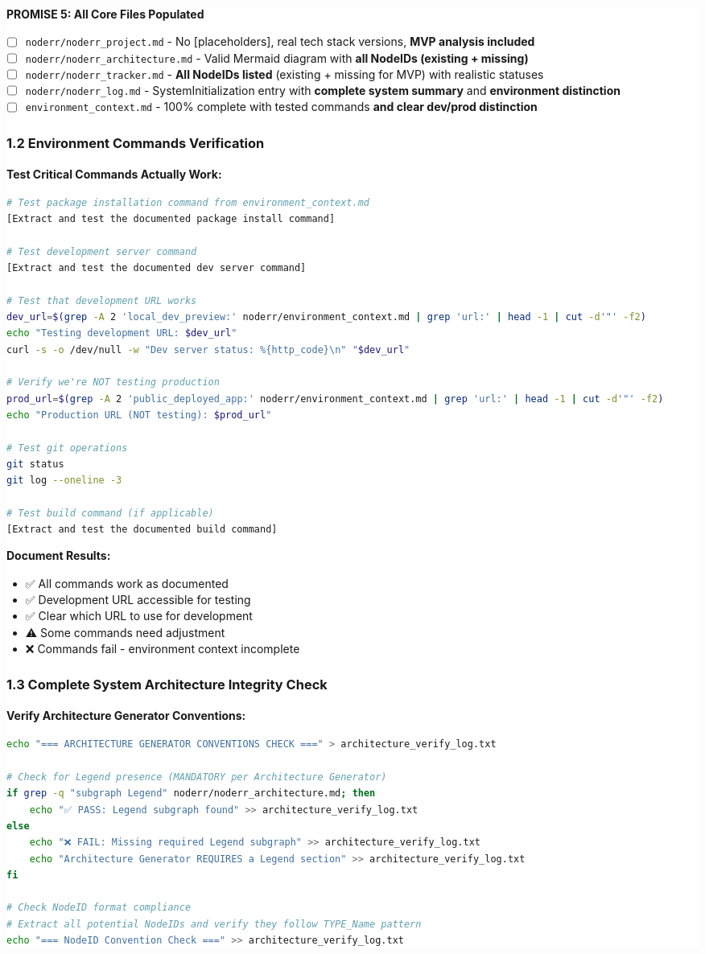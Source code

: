 **PROMISE 5: All Core Files Populated**
- [ ] `noderr/noderr_project.md` - No [placeholders], real tech stack versions, **MVP analysis included**
- [ ] `noderr/noderr_architecture.md` - Valid Mermaid diagram with **all NodeIDs (existing + missing)**
- [ ] `noderr/noderr_tracker.md` - **All NodeIDs listed** (existing + missing for MVP) with realistic statuses
- [ ] `noderr/noderr_log.md` - SystemInitialization entry with **complete system summary** and **environment distinction**
- [ ] `environment_context.md` - 100% complete with tested commands **and clear dev/prod distinction**

### 1.2 Environment Commands Verification

**Test Critical Commands Actually Work:**
```bash
# Test package installation command from environment_context.md
[Extract and test the documented package install command]

# Test development server command
[Extract and test the documented dev server command]

# Test that development URL works
dev_url=$(grep -A 2 'local_dev_preview:' noderr/environment_context.md | grep 'url:' | head -1 | cut -d'"' -f2)
echo "Testing development URL: $dev_url"
curl -s -o /dev/null -w "Dev server status: %{http_code}\n" "$dev_url"

# Verify we're NOT testing production
prod_url=$(grep -A 2 'public_deployed_app:' noderr/environment_context.md | grep 'url:' | head -1 | cut -d'"' -f2)
echo "Production URL (NOT testing): $prod_url"

# Test git operations
git status
git log --oneline -3

# Test build command (if applicable)
[Extract and test the documented build command]
```

**Document Results:**
- ✅ All commands work as documented
- ✅ Development URL accessible for testing
- ✅ Clear which URL to use for development
- ⚠️ Some commands need adjustment 
- ❌ Commands fail - environment context incomplete

### 1.3 Complete System Architecture Integrity Check

**Verify Architecture Generator Conventions:**
```bash
echo "=== ARCHITECTURE GENERATOR CONVENTIONS CHECK ===" > architecture_verify_log.txt

# Check for Legend presence (MANDATORY per Architecture Generator)
if grep -q "subgraph Legend" noderr/noderr_architecture.md; then
    echo "✅ PASS: Legend subgraph found" >> architecture_verify_log.txt
else
    echo "❌ FAIL: Missing required Legend subgraph" >> architecture_verify_log.txt
    echo "Architecture Generator REQUIRES a Legend section" >> architecture_verify_log.txt
fi

# Check NodeID format compliance
# Extract all potential NodeIDs and verify they follow TYPE_Name pattern
echo "=== NodeID Convention Check ===" >> architecture_verify_log.txt
```